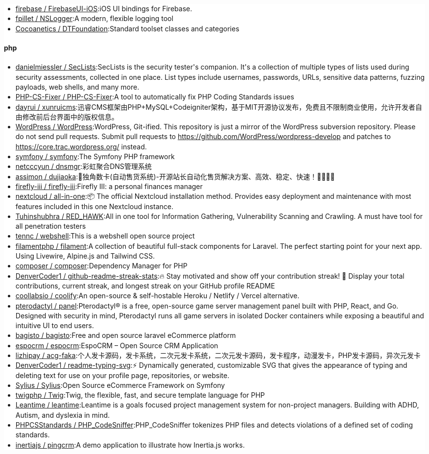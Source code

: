 * [firebase / FirebaseUI-iOS](https://github.com/firebase/FirebaseUI-iOS):iOS UI bindings for Firebase.
* [fpillet / NSLogger](https://github.com/fpillet/NSLogger):A modern, flexible logging tool
* [Cocoanetics / DTFoundation](https://github.com/Cocoanetics/DTFoundation):Standard toolset classes and categories

#### php
* [danielmiessler / SecLists](https://github.com/danielmiessler/SecLists):SecLists is the security tester's companion. It's a collection of multiple types of lists used during security assessments, collected in one place. List types include usernames, passwords, URLs, sensitive data patterns, fuzzing payloads, web shells, and many more.
* [PHP-CS-Fixer / PHP-CS-Fixer](https://github.com/PHP-CS-Fixer/PHP-CS-Fixer):A tool to automatically fix PHP Coding Standards issues
* [dayrui / xunruicms](https://github.com/dayrui/xunruicms):迅睿CMS框架由PHP+MySQL+Codeigniter架构，基于MIT开源协议发布，免费且不限制商业使用，允许开发者自由修改前后台界面中的版权信息。
* [WordPress / WordPress](https://github.com/WordPress/WordPress):WordPress, Git-ified. This repository is just a mirror of the WordPress subversion repository. Please do not send pull requests. Submit pull requests to https://github.com/WordPress/wordpress-develop and patches to https://core.trac.wordpress.org/ instead.
* [symfony / symfony](https://github.com/symfony/symfony):The Symfony PHP framework
* [netcccyun / dnsmgr](https://github.com/netcccyun/dnsmgr):彩虹聚合DNS管理系统
* [assimon / dujiaoka](https://github.com/assimon/dujiaoka):🦄独角数卡(自动售货系统)-开源站长自动化售货解决方案、高效、稳定、快速！🚀🚀🎉🎉
* [firefly-iii / firefly-iii](https://github.com/firefly-iii/firefly-iii):Firefly III: a personal finances manager
* [nextcloud / all-in-one](https://github.com/nextcloud/all-in-one):📦 The official Nextcloud installation method. Provides easy deployment and maintenance with most features included in this one Nextcloud instance.
* [Tuhinshubhra / RED_HAWK](https://github.com/Tuhinshubhra/RED_HAWK):All in one tool for Information Gathering, Vulnerability Scanning and Crawling. A must have tool for all penetration testers
* [tennc / webshell](https://github.com/tennc/webshell):This is a webshell open source project
* [filamentphp / filament](https://github.com/filamentphp/filament):A collection of beautiful full-stack components for Laravel. The perfect starting point for your next app. Using Livewire, Alpine.js and Tailwind CSS.
* [composer / composer](https://github.com/composer/composer):Dependency Manager for PHP
* [DenverCoder1 / github-readme-streak-stats](https://github.com/DenverCoder1/github-readme-streak-stats):🔥 Stay motivated and show off your contribution streak! 🌟 Display your total contributions, current streak, and longest streak on your GitHub profile README
* [coollabsio / coolify](https://github.com/coollabsio/coolify):An open-source & self-hostable Heroku / Netlify / Vercel alternative.
* [pterodactyl / panel](https://github.com/pterodactyl/panel):Pterodactyl® is a free, open-source game server management panel built with PHP, React, and Go. Designed with security in mind, Pterodactyl runs all game servers in isolated Docker containers while exposing a beautiful and intuitive UI to end users.
* [bagisto / bagisto](https://github.com/bagisto/bagisto):Free and open source laravel eCommerce platform
* [espocrm / espocrm](https://github.com/espocrm/espocrm):EspoCRM – Open Source CRM Application
* [lizhipay / acg-faka](https://github.com/lizhipay/acg-faka):个人发卡源码，发卡系统，二次元发卡系统，二次元发卡源码，发卡程序，动漫发卡，PHP发卡源码，异次元发卡
* [DenverCoder1 / readme-typing-svg](https://github.com/DenverCoder1/readme-typing-svg):⚡ Dynamically generated, customizable SVG that gives the appearance of typing and deleting text for use on your profile page, repositories, or website.
* [Sylius / Sylius](https://github.com/Sylius/Sylius):Open Source eCommerce Framework on Symfony
* [twigphp / Twig](https://github.com/twigphp/Twig):Twig, the flexible, fast, and secure template language for PHP
* [Leantime / leantime](https://github.com/Leantime/leantime):Leantime is a goals focused project management system for non-project managers. Building with ADHD, Autism, and dyslexia in mind.
* [PHPCSStandards / PHP_CodeSniffer](https://github.com/PHPCSStandards/PHP_CodeSniffer):PHP_CodeSniffer tokenizes PHP files and detects violations of a defined set of coding standards.
* [inertiajs / pingcrm](https://github.com/inertiajs/pingcrm):A demo application to illustrate how Inertia.js works.
